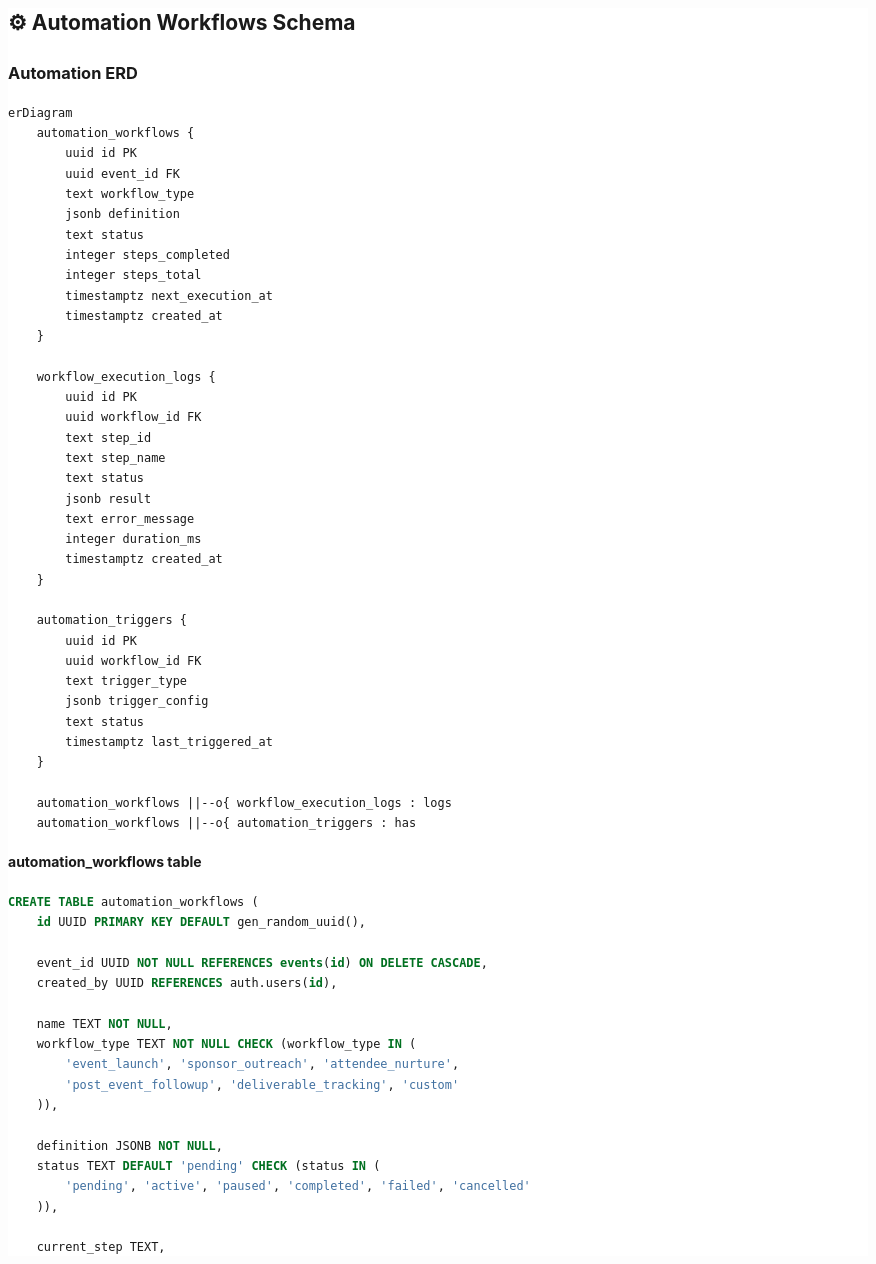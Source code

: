 ## ⚙️ Automation Workflows Schema

### Automation ERD

```mermaid
erDiagram
    automation_workflows {
        uuid id PK
        uuid event_id FK
        text workflow_type
        jsonb definition
        text status
        integer steps_completed
        integer steps_total
        timestamptz next_execution_at
        timestamptz created_at
    }

    workflow_execution_logs {
        uuid id PK
        uuid workflow_id FK
        text step_id
        text step_name
        text status
        jsonb result
        text error_message
        integer duration_ms
        timestamptz created_at
    }

    automation_triggers {
        uuid id PK
        uuid workflow_id FK
        text trigger_type
        jsonb trigger_config
        text status
        timestamptz last_triggered_at
    }

    automation_workflows ||--o{ workflow_execution_logs : logs
    automation_workflows ||--o{ automation_triggers : has
```

#### automation_workflows table
```sql
CREATE TABLE automation_workflows (
    id UUID PRIMARY KEY DEFAULT gen_random_uuid(),

    event_id UUID NOT NULL REFERENCES events(id) ON DELETE CASCADE,
    created_by UUID REFERENCES auth.users(id),

    name TEXT NOT NULL,
    workflow_type TEXT NOT NULL CHECK (workflow_type IN (
        'event_launch', 'sponsor_outreach', 'attendee_nurture',
        'post_event_followup', 'deliverable_tracking', 'custom'
    )),

    definition JSONB NOT NULL,
    status TEXT DEFAULT 'pending' CHECK (status IN (
        'pending', 'active', 'paused', 'completed', 'failed', 'cancelled'
    )),

    current_step TEXT,
```